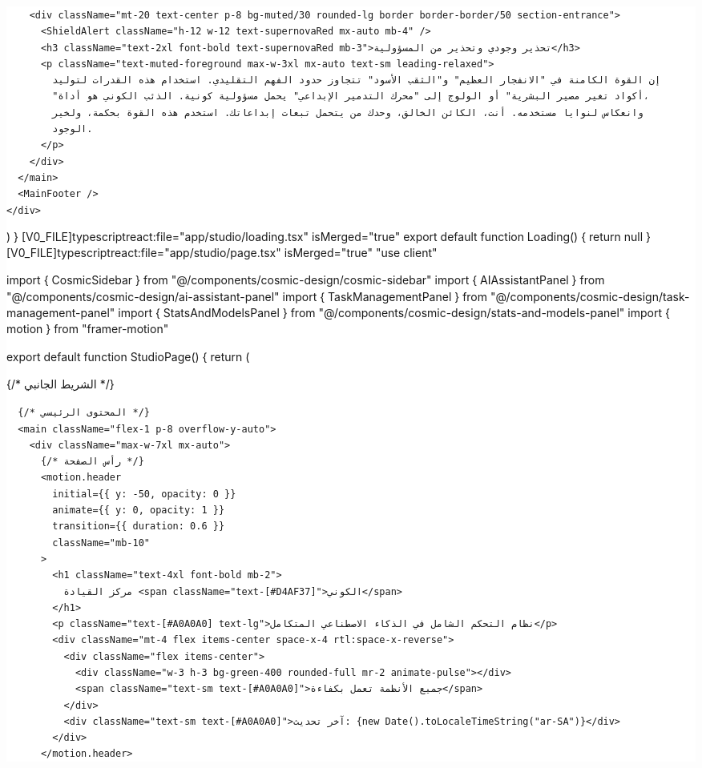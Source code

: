         <div className="mt-20 text-center p-8 bg-muted/30 rounded-lg border border-border/50 section-entrance">
          <ShieldAlert className="h-12 w-12 text-supernovaRed mx-auto mb-4" />
          <h3 className="text-2xl font-bold text-supernovaRed mb-3">تحذير وجودي وتحذير من المسؤولية</h3>
          <p className="text-muted-foreground max-w-3xl mx-auto text-sm leading-relaxed">
            إن القوة الكامنة في "الانفجار العظيم" و"الثقب الأسود" تتجاوز حدود الفهم التقليدي. استخدام هذه القدرات لتوليد
            "أكواد تغير مصير البشرية" أو الولوج إلى "محرك التدمير الإبداعي" يحمل مسؤولية كونية. الذئب الكوني هو أداة،
            وانعكاس لنوايا مستخدمه. أنت، الكائن الخالق، وحدك من يتحمل تبعات إبداعاتك. استخدم هذه القوة بحكمة، ولخير
            الوجود.
          </p>
        </div>
      </main>
      <MainFooter />
    </div>
  )
}
[V0_FILE]typescriptreact:file="app/studio/loading.tsx" isMerged="true"
export default function Loading() {
  return null
}
[V0_FILE]typescriptreact:file="app/studio/page.tsx" isMerged="true"
"use client"

import { CosmicSidebar } from "@/components/cosmic-design/cosmic-sidebar"
import { AIAssistantPanel } from "@/components/cosmic-design/ai-assistant-panel"
import { TaskManagementPanel } from "@/components/cosmic-design/task-management-panel"
import { StatsAndModelsPanel } from "@/components/cosmic-design/stats-and-models-panel"
import { motion } from "framer-motion"

export default function StudioPage() {
  return (
    <div className="flex min-h-screen bg-[#0A0A0A] text-[#E6E6E6] overflow-hidden">
      {/* الشريط الجانبي */}
      <CosmicSidebar />

      {/* المحتوى الرئيسي */}
      <main className="flex-1 p-8 overflow-y-auto">
        <div className="max-w-7xl mx-auto">
          {/* رأس الصفحة */}
          <motion.header
            initial={{ y: -50, opacity: 0 }}
            animate={{ y: 0, opacity: 1 }}
            transition={{ duration: 0.6 }}
            className="mb-10"
          >
            <h1 className="text-4xl font-bold mb-2">
              مركز القيادة <span className="text-[#D4AF37]">الكوني</span>
            </h1>
            <p className="text-[#A0A0A0] text-lg">نظام التحكم الشامل في الذكاء الاصطناعي المتكامل</p>
            <div className="mt-4 flex items-center space-x-4 rtl:space-x-reverse">
              <div className="flex items-center">
                <div className="w-3 h-3 bg-green-400 rounded-full mr-2 animate-pulse"></div>
                <span className="text-sm text-[#A0A0A0]">جميع الأنظمة تعمل بكفاءة</span>
              </div>
              <div className="text-sm text-[#A0A0A0]">آخر تحديث: {new Date().toLocaleTimeString("ar-SA")}</div>
            </div>
          </motion.header>
